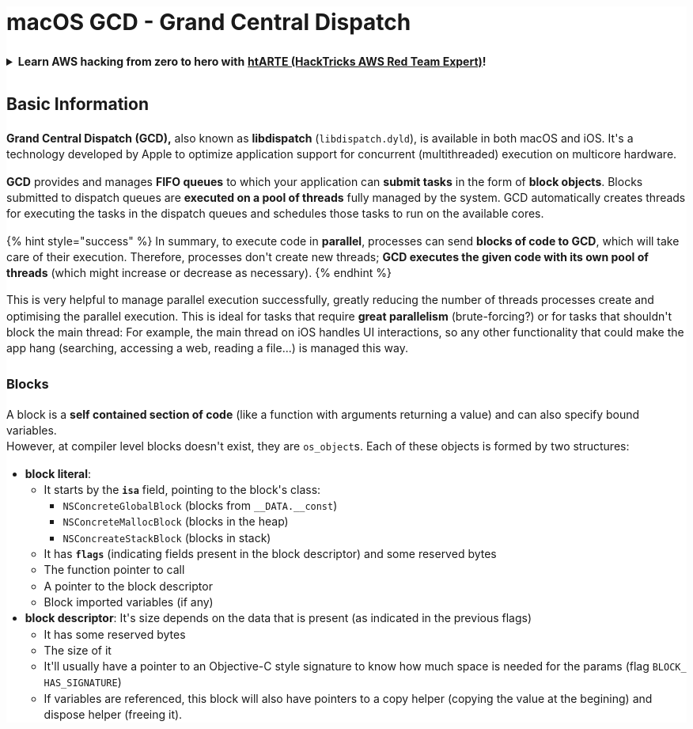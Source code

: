 # macOS GCD - Grand Central Dispatch

<details><summary><strong>Learn AWS hacking from zero to hero with</strong> <a href="https://training.hacktricks.xyz/courses/arte"><strong>htARTE (HackTricks AWS Red Team Expert)</strong></a><strong>!</strong></summary></details>

## Basic Information

**Grand Central Dispatch (GCD),** also known as **libdispatch** (`libdispatch.dyld`), is available in both macOS and iOS. It's a technology developed by Apple to optimize application support for concurrent (multithreaded) execution on multicore hardware.

**GCD** provides and manages **FIFO queues** to which your application can **submit tasks** in the form of **block objects**. Blocks submitted to dispatch queues are **executed on a pool of threads** fully managed by the system. GCD automatically creates threads for executing the tasks in the dispatch queues and schedules those tasks to run on the available cores.

{% hint style="success" %}
In summary, to execute code in **parallel**, processes can send **blocks of code to GCD**, which will take care of their execution. Therefore, processes don't create new threads; **GCD executes the given code with its own pool of threads** (which might increase or decrease as necessary).
{% endhint %}

This is very helpful to manage parallel execution successfully, greatly reducing the number of threads processes create and optimising the parallel execution. This is ideal for tasks that require **great parallelism** (brute-forcing?) or for tasks that shouldn't block the main thread: For example, the main thread on iOS handles UI interactions, so any other functionality that could make the app hang (searching, accessing a web, reading a file...) is managed this way.

### Blocks

A block is a **self contained section of code** (like a function with arguments returning a value) and can also specify bound variables.\
However, at compiler level blocks doesn't exist, they are `os_object`s. Each of these objects is formed by two structures:

* **block literal**:&#x20;
  * It starts by the **`isa`** field, pointing to the block's class:
    * `NSConcreteGlobalBlock` (blocks from `__DATA.__const`)
    * `NSConcreteMallocBlock` (blocks in the heap)
    * `NSConcreateStackBlock` (blocks in stack)
  * It has **`flags`** (indicating fields present in the block descriptor) and some reserved bytes
  * The function pointer to call
  * A pointer to the block descriptor
  * Block imported variables (if any)
* **block descriptor**: It's size depends on the data that is present (as indicated in the previous flags)
  * It has some reserved bytes
  * The size of it
  * It'll usually have a pointer to an Objective-C style signature to know how much space is needed for the params (flag `BLOCK_HAS_SIGNATURE`)
  * If variables are referenced, this block will also have pointers to a copy helper (copying the value at the begining) and dispose helper (freeing it).
